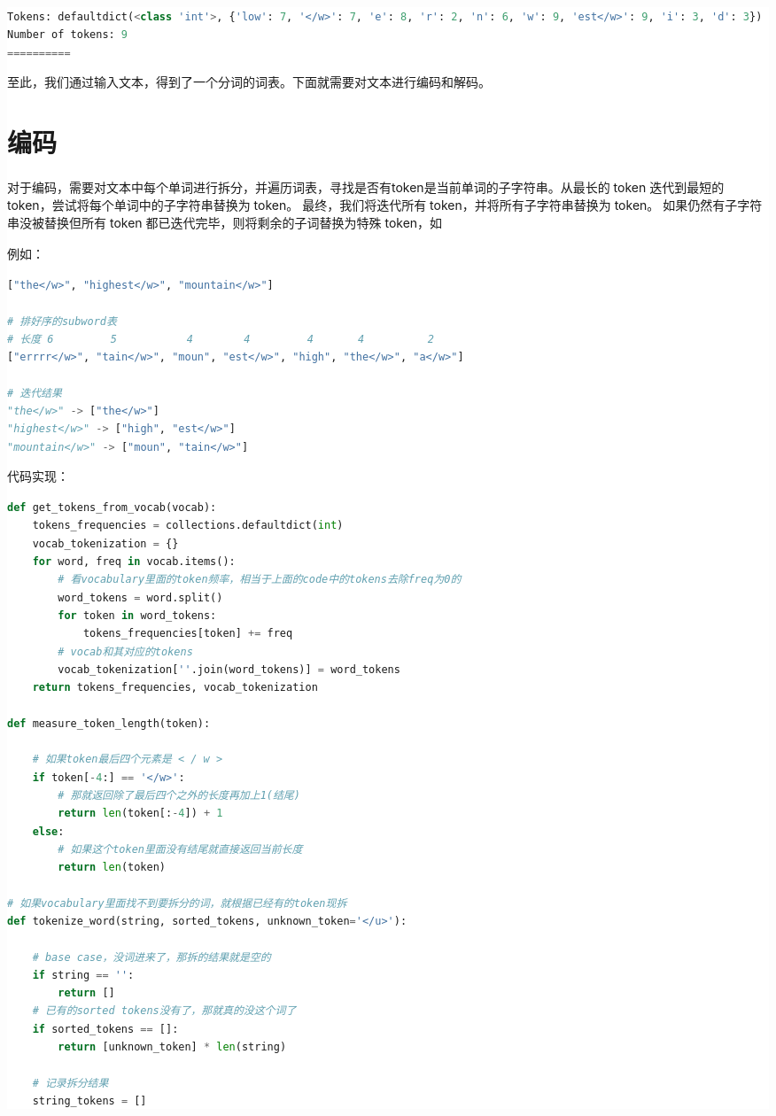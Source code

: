 ```python
Tokens: defaultdict(<class 'int'>, {'low': 7, '</w>': 7, 'e': 8, 'r': 2, 'n': 6, 'w': 9, 'est</w>': 9, 'i': 3, 'd': 3})
Number of tokens: 9
==========
```

至此，我们通过输入文本，得到了一个分词的词表。下面就需要对文本进行编码和解码。

# 编码

对于编码，需要对文本中每个单词进行拆分，并遍历词表，寻找是否有token是当前单词的子字符串。从最长的 token 迭代到最短的 token，尝试将每个单词中的子字符串替换为 token。 最终，我们将迭代所有 token，并将所有子字符串替换为 token。 如果仍然有子字符串没被替换但所有 token 都已迭代完毕，则将剩余的子词替换为特殊 token，如 <unk>

例如：

```python
["the</w>", "highest</w>", "mountain</w>"]

# 排好序的subword表
# 长度 6         5           4        4         4       4          2
["errrr</w>", "tain</w>", "moun", "est</w>", "high", "the</w>", "a</w>"]

# 迭代结果
"the</w>" -> ["the</w>"]
"highest</w>" -> ["high", "est</w>"]
"mountain</w>" -> ["moun", "tain</w>"]
```

代码实现：

```python
def get_tokens_from_vocab(vocab):
    tokens_frequencies = collections.defaultdict(int)
    vocab_tokenization = {}
    for word, freq in vocab.items():
        # 看vocabulary里面的token频率，相当于上面的code中的tokens去除freq为0的
        word_tokens = word.split()
        for token in word_tokens:
            tokens_frequencies[token] += freq
        # vocab和其对应的tokens
        vocab_tokenization[''.join(word_tokens)] = word_tokens
    return tokens_frequencies, vocab_tokenization

def measure_token_length(token):
    
    # 如果token最后四个元素是 < / w >
    if token[-4:] == '</w>':
        # 那就返回除了最后四个之外的长度再加上1(结尾)
        return len(token[:-4]) + 1
    else:
        # 如果这个token里面没有结尾就直接返回当前长度
        return len(token)
    
# 如果vocabulary里面找不到要拆分的词，就根据已经有的token现拆
def tokenize_word(string, sorted_tokens, unknown_token='</u>'):
    
    # base case，没词进来了，那拆的结果就是空的
    if string == '':
        return []
    # 已有的sorted tokens没有了，那就真的没这个词了
    if sorted_tokens == []:
        return [unknown_token] * len(string)

    # 记录拆分结果
    string_tokens = []
```